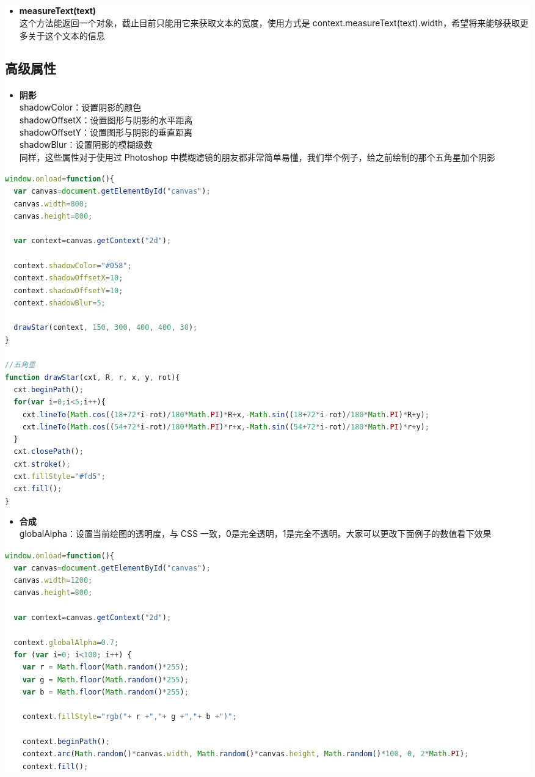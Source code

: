- **measureText(text)**  
这个方法能返回一个对象，截止目前只能用它来获取文本的宽度，使用方式是 context.measureText(text).width，希望将来能够获取更多关于这个文本的信息  



高级属性
---

- **阴影**  
shadowColor：设置阴影的颜色  
shadowOffsetX：设置图形与阴影的水平距离  
shadowOffsetY：设置图形与阴影的垂直距离  
shadowBlur：设置阴影的模糊级数  
同样，这些属性对于使用过 Photoshop 中模糊滤镜的朋友都非常简单易懂，我们举个例子，给之前绘制的那个五角星加个阴影
``` javascript
window.onload=function(){
  var canvas=document.getElementById("canvas");
  canvas.width=800;
  canvas.height=800;

  var context=canvas.getContext("2d");

  context.shadowColor="#058";
  context.shadowOffsetX=10;
  context.shadowOffsetY=10;
  context.shadowBlur=5;

  drawStar(context, 150, 300, 400, 400, 30);
}

//五角星
function drawStar(cxt, R, r, x, y, rot){
  cxt.beginPath();
  for(var i=0;i<5;i++){
    cxt.lineTo(Math.cos((18+72*i-rot)/180*Math.PI)*R+x,-Math.sin((18+72*i-rot)/180*Math.PI)*R+y);
    cxt.lineTo(Math.cos((54+72*i-rot)/180*Math.PI)*r+x,-Math.sin((54+72*i-rot)/180*Math.PI)*r+y);
  }
  cxt.closePath();
  cxt.stroke();
  cxt.fillStyle="#fd5";
  cxt.fill();
}
```

- **合成**  
globalAlpha：设置当前绘图的透明度，与 CSS 一致，0是完全透明，1是完全不透明。大家可以更改下面例子的数值看下效果
``` javascript
window.onload=function(){
  var canvas=document.getElementById("canvas");
  canvas.width=1200;
  canvas.height=800;

  var context=canvas.getContext("2d");

  context.globalAlpha=0.7;
  for (var i=0; i<100; i++) {
    var r = Math.floor(Math.random()*255);
    var g = Math.floor(Math.random()*255);
    var b = Math.floor(Math.random()*255);

    context.fillStyle="rgb("+ r +","+ g +","+ b +")";

    context.beginPath();
    context.arc(Math.random()*canvas.width, Math.random()*canvas.height, Math.random()*100, 0, 2*Math.PI);
    context.fill();
```